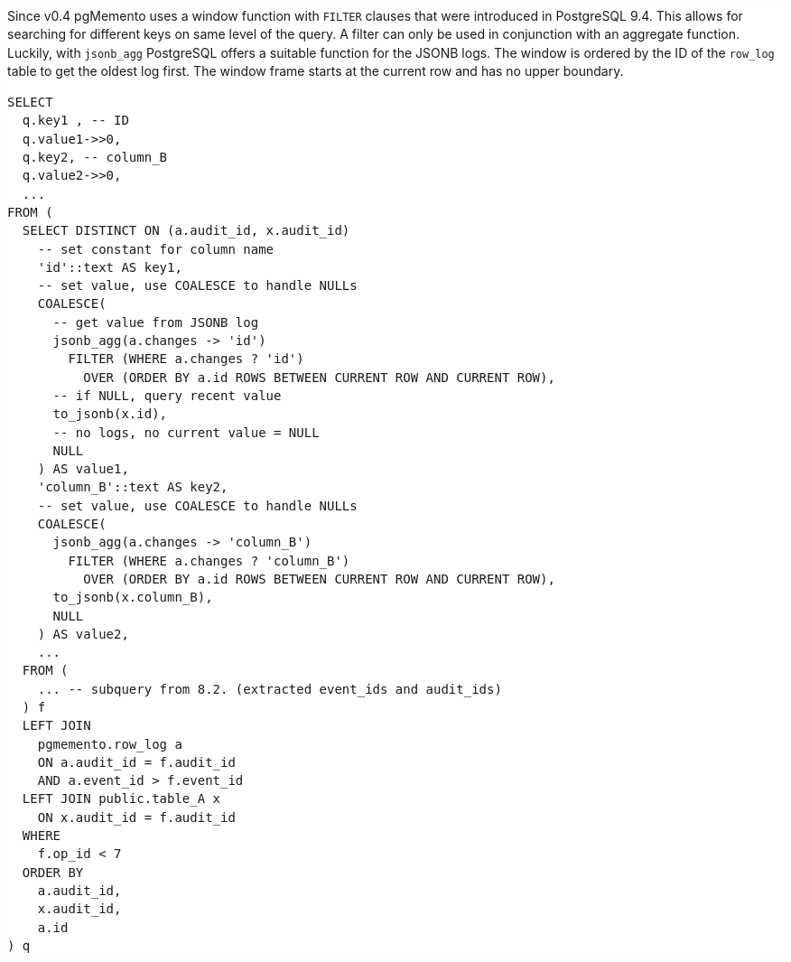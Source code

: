 Since v0.4 pgMemento uses a window function with `FILTER` clauses 
that were introduced in PostgreSQL 9.4. This allows for searching for
different keys on same level of the query. A filter can only be used
in conjunction with an aggregate function. Luckily, with `jsonb_agg`
PostgreSQL offers a suitable function for the JSONB logs. The window
is ordered by the ID of the `row_log` table to get the oldest log first.
The window frame starts at the current row and has no upper boundary.

<pre>
SELECT
  q.key1 , -- ID
  q.value1->>0,
  q.key2, -- column_B
  q.value2->>0,
  ...
FROM (
  SELECT DISTINCT ON (a.audit_id, x.audit_id)
    -- set constant for column name
    'id'::text AS key1,
    -- set value, use COALESCE to handle NULLs
    COALESCE(
      -- get value from JSONB log
      jsonb_agg(a.changes -> 'id')
        FILTER (WHERE a.changes ? 'id')
          OVER (ORDER BY a.id ROWS BETWEEN CURRENT ROW AND CURRENT ROW),
      -- if NULL, query recent value
      to_jsonb(x.id),
      -- no logs, no current value = NULL
      NULL
    ) AS value1,
    'column_B'::text AS key2,
    -- set value, use COALESCE to handle NULLs
    COALESCE(
      jsonb_agg(a.changes -> 'column_B')
        FILTER (WHERE a.changes ? 'column_B')
          OVER (ORDER BY a.id ROWS BETWEEN CURRENT ROW AND CURRENT ROW),
      to_jsonb(x.column_B),
      NULL
    ) AS value2,
    ...
  FROM (
    ... -- subquery from 8.2. (extracted event_ids and audit_ids)
  ) f
  LEFT JOIN
    pgmemento.row_log a 
    ON a.audit_id = f.audit_id
    AND a.event_id > f.event_id
  LEFT JOIN public.table_A x
    ON x.audit_id = f.audit_id
  WHERE
    f.op_id < 7
  ORDER BY
    a.audit_id,
    x.audit_id,
    a.id
) q
</pre>
